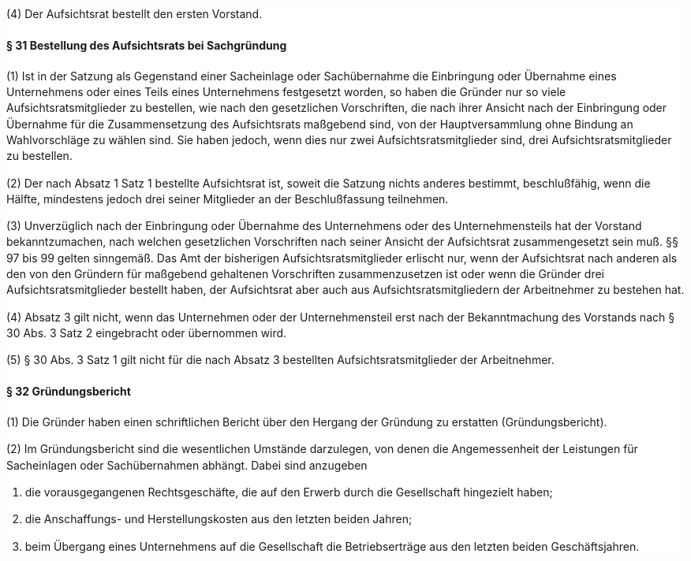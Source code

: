 (4) Der Aufsichtsrat bestellt den ersten Vorstand.


#### § 31 Bestellung des Aufsichtsrats bei Sachgründung

(1) Ist in der Satzung als Gegenstand einer Sacheinlage oder
Sachübernahme die Einbringung oder Übernahme eines Unternehmens oder
eines Teils eines Unternehmens festgesetzt worden, so haben die
Gründer nur so viele Aufsichtsratsmitglieder zu bestellen, wie nach
den gesetzlichen Vorschriften, die nach ihrer Ansicht nach der
Einbringung oder Übernahme für die Zusammensetzung des Aufsichtsrats
maßgebend sind, von der Hauptversammlung ohne Bindung an
Wahlvorschläge zu wählen sind. Sie haben jedoch, wenn dies nur zwei
Aufsichtsratsmitglieder sind, drei Aufsichtsratsmitglieder zu
bestellen.

(2) Der nach Absatz 1 Satz 1 bestellte Aufsichtsrat ist, soweit die
Satzung nichts anderes bestimmt, beschlußfähig, wenn die Hälfte,
mindestens jedoch drei seiner Mitglieder an der Beschlußfassung
teilnehmen.

(3) Unverzüglich nach der Einbringung oder Übernahme des Unternehmens
oder des Unternehmensteils hat der Vorstand bekanntzumachen, nach
welchen gesetzlichen Vorschriften nach seiner Ansicht der Aufsichtsrat
zusammengesetzt sein muß. §§ 97 bis 99 gelten sinngemäß. Das Amt der
bisherigen Aufsichtsratsmitglieder erlischt nur, wenn der Aufsichtsrat
nach anderen als den von den Gründern für maßgebend gehaltenen
Vorschriften zusammenzusetzen ist oder wenn die Gründer drei
Aufsichtsratsmitglieder bestellt haben, der Aufsichtsrat aber auch aus
Aufsichtsratsmitgliedern der Arbeitnehmer zu bestehen hat.

(4) Absatz 3 gilt nicht, wenn das Unternehmen oder der
Unternehmensteil erst nach der Bekanntmachung des Vorstands nach § 30
Abs. 3 Satz 2 eingebracht oder übernommen wird.

(5) § 30 Abs. 3 Satz 1 gilt nicht für die nach Absatz 3 bestellten
Aufsichtsratsmitglieder der Arbeitnehmer.


#### § 32 Gründungsbericht

(1) Die Gründer haben einen schriftlichen Bericht über den Hergang der
Gründung zu erstatten (Gründungsbericht).

(2) Im Gründungsbericht sind die wesentlichen Umstände darzulegen, von
denen die Angemessenheit der Leistungen für Sacheinlagen oder
Sachübernahmen abhängt. Dabei sind anzugeben

1.  die vorausgegangenen Rechtsgeschäfte, die auf den Erwerb durch die
    Gesellschaft hingezielt haben;


2.  die Anschaffungs- und Herstellungskosten aus den letzten beiden
    Jahren;


3.  beim Übergang eines Unternehmens auf die Gesellschaft die
    Betriebserträge aus den letzten beiden Geschäftsjahren.
